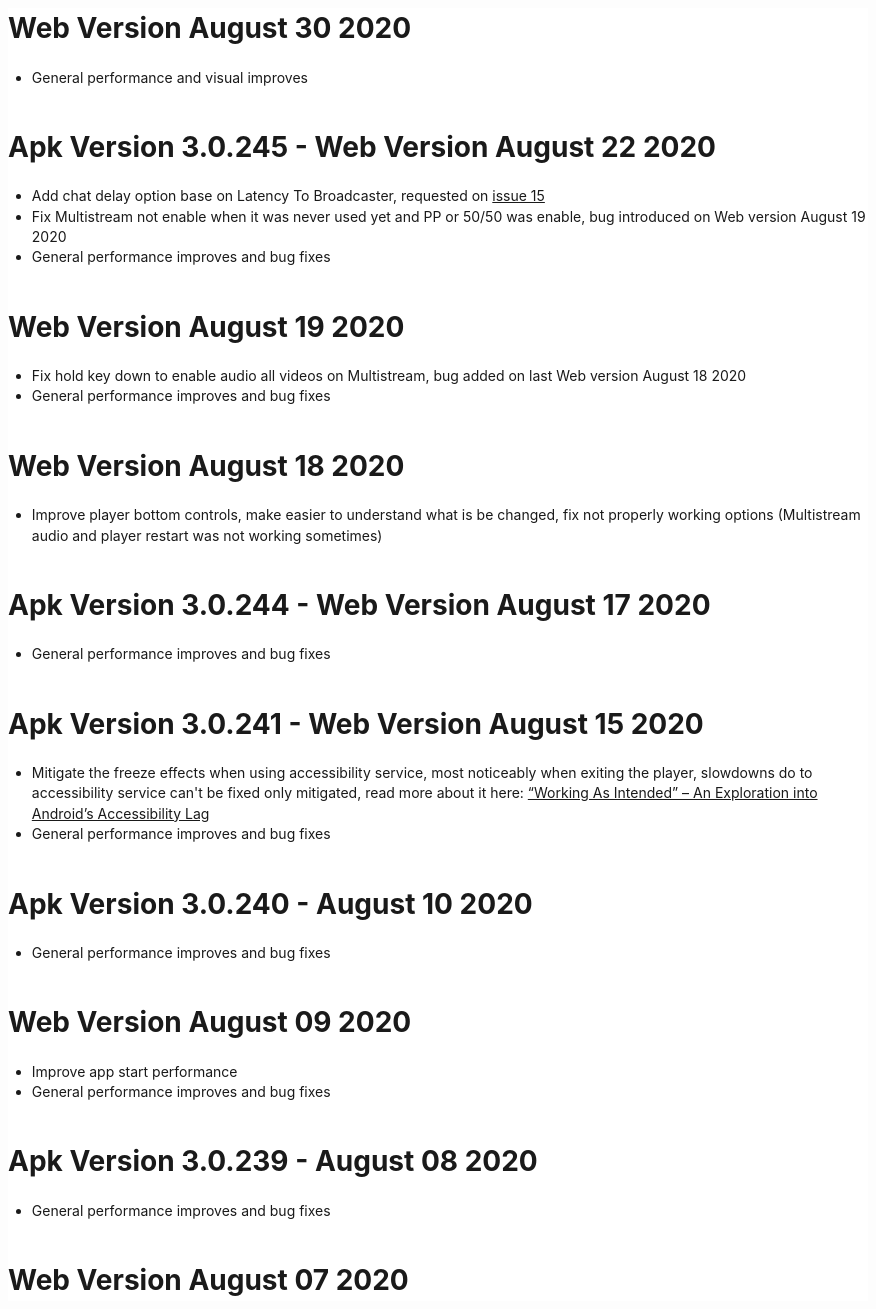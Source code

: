 Web Version August 30 2020
==============

* General performance and visual improves

Apk Version 3.0.245 - Web Version August 22 2020
==============

* Add chat delay option base on Latency To Broadcaster, requested on [issue 15](https://github.com/fgl27/SmartTwitchTV/issues/15)
* Fix Multistream not enable when it was never used yet and PP or 50/50 was enable, bug introduced on Web version August 19 2020
* General performance improves and bug fixes

Web Version August 19 2020
==============

* Fix hold key down to enable audio all videos on Multistream, bug added on last Web version August 18 2020
* General performance improves and bug fixes

Web Version August 18 2020
==============

* Improve player bottom controls, make easier to understand what is be changed, fix not properly working options (Multistream audio and player restart was not working sometimes)

Apk Version 3.0.244 - Web Version August 17 2020
==============

* General performance improves and bug fixes

Apk Version 3.0.241 - Web Version August 15 2020
==============

* Mitigate the freeze effects when using accessibility service, most noticeably when exiting the player, slowdowns do to accessibility service can't be fixed only mitigated, read more about it here: [“Working As Intended” – An Exploration into Android’s Accessibility Lag](https://www.xda-developers.com/working-as-intended-an-exploration-into-androids-accessibility-lag/)
* General performance improves and bug fixes

Apk Version 3.0.240 - August 10 2020
==============

* General performance improves and bug fixes

Web Version August 09 2020
==============

* Improve app start performance
* General performance improves and bug fixes

Apk Version 3.0.239 - August 08 2020
==============

* General performance improves and bug fixes

Web Version August 07 2020
==============
